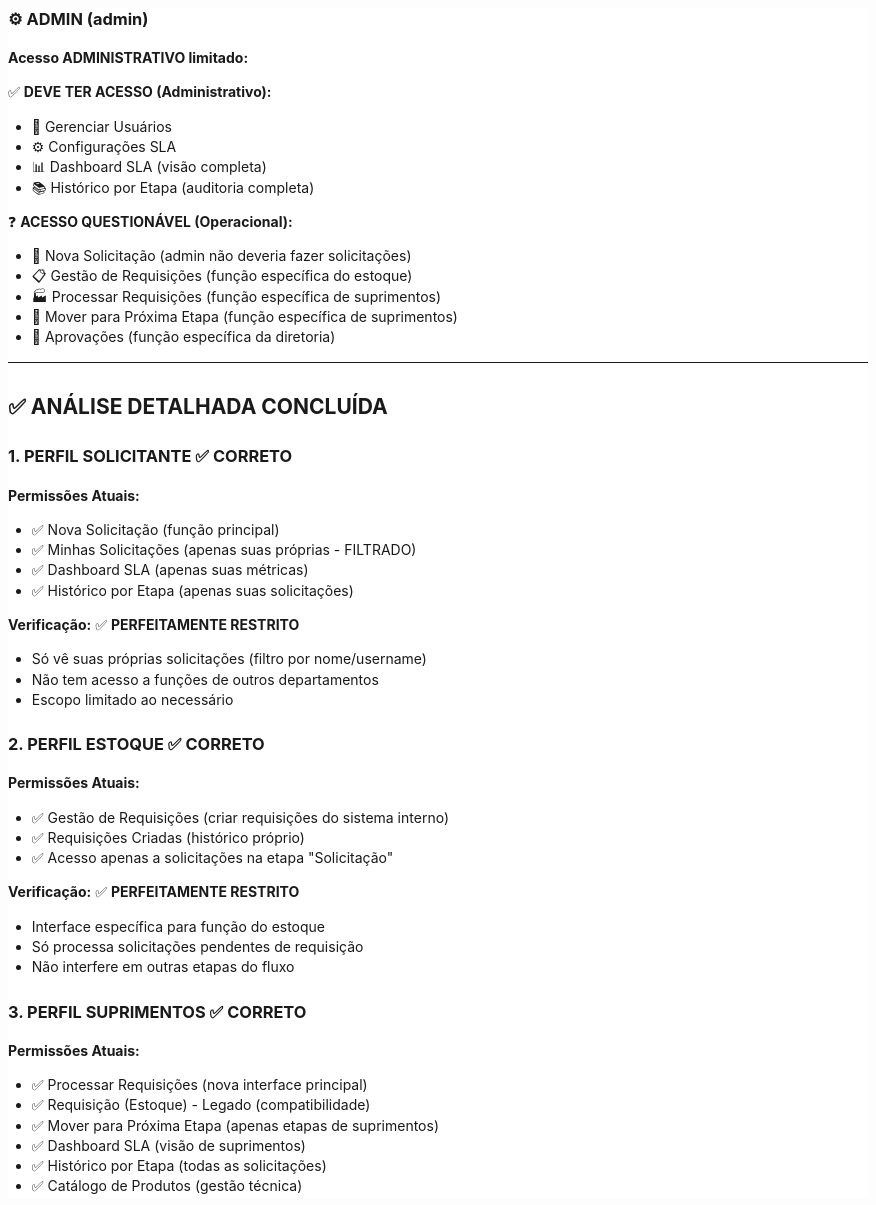 ### **⚙️ ADMIN** (admin)
**Acesso ADMINISTRATIVO limitado:**

✅ **DEVE TER ACESSO (Administrativo):**
- 👥 Gerenciar Usuários
- ⚙️ Configurações SLA
- 📊 Dashboard SLA (visão completa)
- 📚 Histórico por Etapa (auditoria completa)

❓ **ACESSO QUESTIONÁVEL (Operacional):**
- 📝 Nova Solicitação (admin não deveria fazer solicitações)
- 📋 Gestão de Requisições (função específica do estoque)
- 🏭 Processar Requisições (função específica de suprimentos)
- 🔄 Mover para Próxima Etapa (função específica de suprimentos)
- 📱 Aprovações (função específica da diretoria)

---

## ✅ **ANÁLISE DETALHADA CONCLUÍDA**

### **1. PERFIL SOLICITANTE** ✅ **CORRETO**
**Permissões Atuais:**
- ✅ Nova Solicitação (função principal)
- ✅ Minhas Solicitações (apenas suas próprias - FILTRADO)
- ✅ Dashboard SLA (apenas suas métricas)
- ✅ Histórico por Etapa (apenas suas solicitações)

**Verificação:** ✅ **PERFEITAMENTE RESTRITO**
- Só vê suas próprias solicitações (filtro por nome/username)
- Não tem acesso a funções de outros departamentos
- Escopo limitado ao necessário

### **2. PERFIL ESTOQUE** ✅ **CORRETO**
**Permissões Atuais:**
- ✅ Gestão de Requisições (criar requisições do sistema interno)
- ✅ Requisições Criadas (histórico próprio)
- ✅ Acesso apenas a solicitações na etapa "Solicitação"

**Verificação:** ✅ **PERFEITAMENTE RESTRITO**
- Interface específica para função do estoque
- Só processa solicitações pendentes de requisição
- Não interfere em outras etapas do fluxo

### **3. PERFIL SUPRIMENTOS** ✅ **CORRETO**
**Permissões Atuais:**
- ✅ Processar Requisições (nova interface principal)
- ✅ Requisição (Estoque) - Legado (compatibilidade)
- ✅ Mover para Próxima Etapa (apenas etapas de suprimentos)
- ✅ Dashboard SLA (visão de suprimentos)
- ✅ Histórico por Etapa (todas as solicitações)
- ✅ Catálogo de Produtos (gestão técnica)
